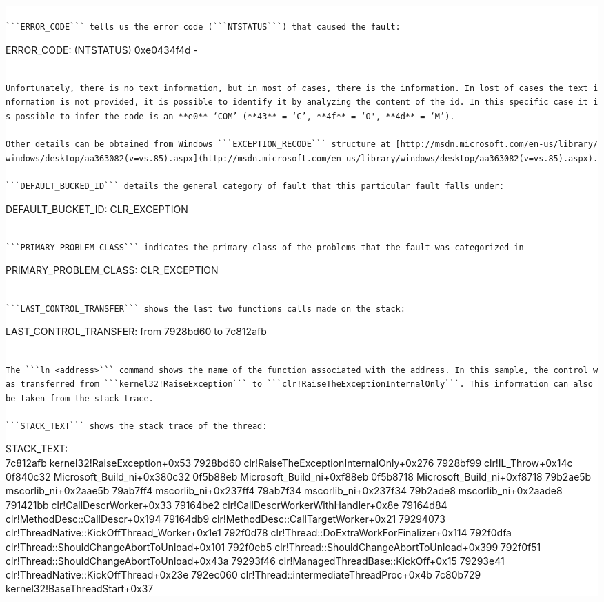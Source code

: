 ```

```ERROR_CODE``` tells us the error code (```NTSTATUS```) that caused the fault:

```
ERROR_CODE: (NTSTATUS) 0xe0434f4d - <Unable to get error code text>
```

Unfortunately, there is no text information, but in most of cases, there is the information. In lost of cases the text information is not provided, it is possible to identify it by analyzing the content of the id. In this specific case it is possible to infer the code is an **e0** ‘COM’ (**43** = ‘C’, **4f** = ‘O', **4d** = ‘M’).

Other details can be obtained from Windows ```EXCEPTION_RECODE``` structure at [http://msdn.microsoft.com/en-us/library/windows/desktop/aa363082(v=vs.85).aspx](http://msdn.microsoft.com/en-us/library/windows/desktop/aa363082(v=vs.85).aspx).

```DEFAULT_BUCKED_ID``` details the general category of fault that this particular fault falls under:

```
DEFAULT_BUCKET_ID:  CLR_EXCEPTION
```

```PRIMARY_PROBLEM_CLASS``` indicates the primary class of the problems that the fault was categorized in

```
PRIMARY_PROBLEM_CLASS:  CLR_EXCEPTION
```

```LAST_CONTROL_TRANSFER``` shows the last two functions calls made on the stack:

```
LAST_CONTROL_TRANSFER:  from 7928bd60 to 7c812afb
```

The ```ln <address>``` command shows the name of the function associated with the address. In this sample, the control was transferred from ```kernel32!RaiseException``` to ```clr!RaiseTheExceptionInternalOnly```. This information can also be taken from the stack trace.

```STACK_TEXT``` shows the stack trace of the thread:

```
STACK_TEXT:  
7c812afb kernel32!RaiseException+0x53
7928bd60 clr!RaiseTheExceptionInternalOnly+0x276
7928bf99 clr!IL_Throw+0x14c
0f840c32 Microsoft_Build_ni+0x380c32
0f5b88eb Microsoft_Build_ni+0xf88eb
0f5b8718 Microsoft_Build_ni+0xf8718
79b2ae5b mscorlib_ni+0x2aae5b
79ab7ff4 mscorlib_ni+0x237ff4
79ab7f34 mscorlib_ni+0x237f34
79b2ade8 mscorlib_ni+0x2aade8
791421bb clr!CallDescrWorker+0x33
79164be2 clr!CallDescrWorkerWithHandler+0x8e
79164d84 clr!MethodDesc::CallDescr+0x194
79164db9 clr!MethodDesc::CallTargetWorker+0x21
79294073 clr!ThreadNative::KickOffThread_Worker+0x1e1
792f0d78 clr!Thread::DoExtraWorkForFinalizer+0x114
792f0dfa clr!Thread::ShouldChangeAbortToUnload+0x101
792f0eb5 clr!Thread::ShouldChangeAbortToUnload+0x399
792f0f51 clr!Thread::ShouldChangeAbortToUnload+0x43a
79293f46 clr!ManagedThreadBase::KickOff+0x15
79293e41 clr!ThreadNative::KickOffThread+0x23e
792ec060 clr!Thread::intermediateThreadProc+0x4b
7c80b729 kernel32!BaseThreadStart+0x37
```
```